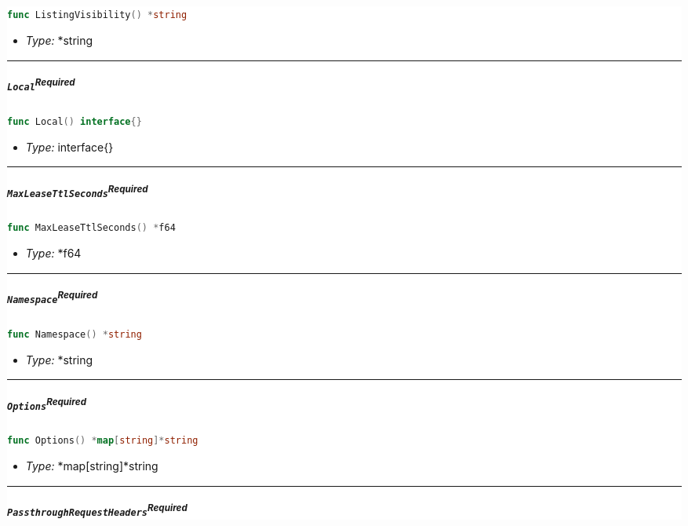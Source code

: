 ```go
func ListingVisibility() *string
```

- *Type:* *string

---

##### `Local`<sup>Required</sup> <a name="Local" id="@cdktf/provider-vault.ldapSecretBackend.LdapSecretBackend.property.local"></a>

```go
func Local() interface{}
```

- *Type:* interface{}

---

##### `MaxLeaseTtlSeconds`<sup>Required</sup> <a name="MaxLeaseTtlSeconds" id="@cdktf/provider-vault.ldapSecretBackend.LdapSecretBackend.property.maxLeaseTtlSeconds"></a>

```go
func MaxLeaseTtlSeconds() *f64
```

- *Type:* *f64

---

##### `Namespace`<sup>Required</sup> <a name="Namespace" id="@cdktf/provider-vault.ldapSecretBackend.LdapSecretBackend.property.namespace"></a>

```go
func Namespace() *string
```

- *Type:* *string

---

##### `Options`<sup>Required</sup> <a name="Options" id="@cdktf/provider-vault.ldapSecretBackend.LdapSecretBackend.property.options"></a>

```go
func Options() *map[string]*string
```

- *Type:* *map[string]*string

---

##### `PassthroughRequestHeaders`<sup>Required</sup> <a name="PassthroughRequestHeaders" id="@cdktf/provider-vault.ldapSecretBackend.LdapSecretBackend.property.passthroughRequestHeaders"></a>
